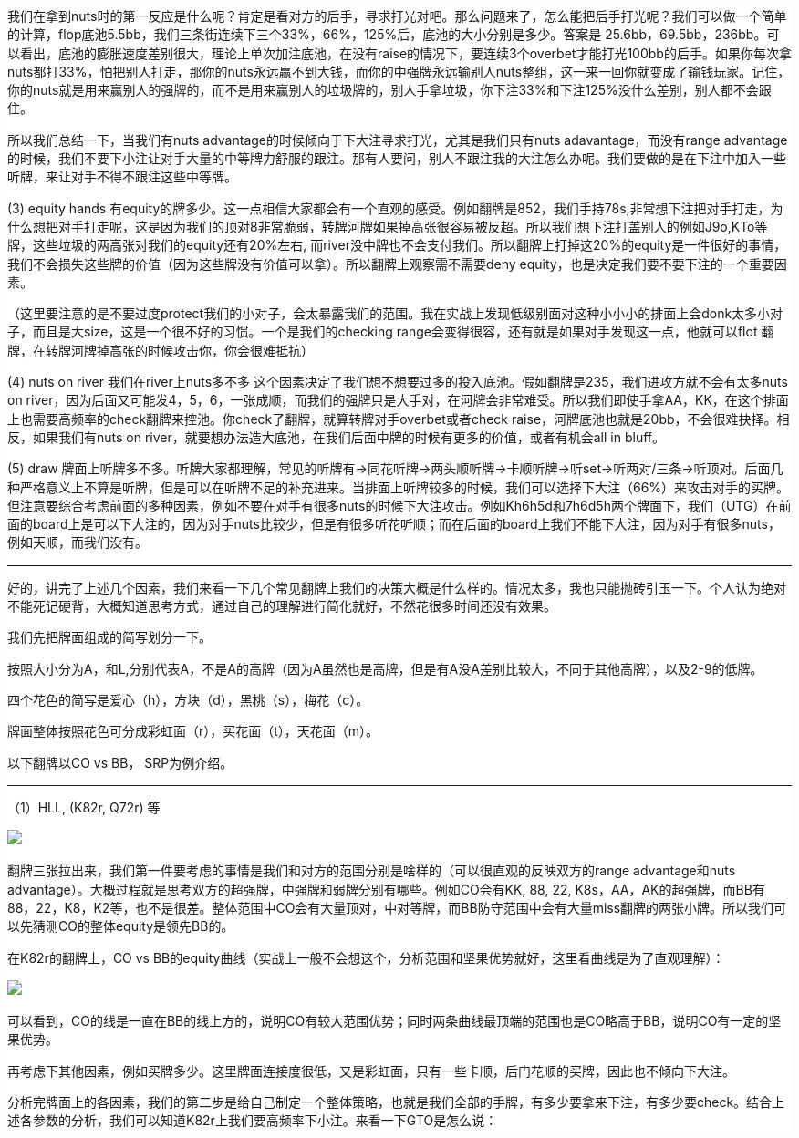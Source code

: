 我们在拿到nuts时的第一反应是什么呢？肯定是看对方的后手，寻求打光对吧。那么问题来了，怎么能把后手打光呢？我们可以做一个简单的计算，flop底池5.5bb，我们三条街连续下三个33%，66%，125%后，底池的大小分别是多少。答案是 25.6bb，69.5bb，236bb。可以看出，底池的膨胀速度差别很大，理论上单次加注底池，在没有raise的情况下，要连续3个overbet才能打光100bb的后手。如果你每次拿nuts都打33%，怕把别人打走，那你的nuts永远赢不到大钱，而你的中强牌永远输别人nuts整组，这一来一回你就变成了输钱玩家。记住，你的nuts就是用来赢别人的强牌的，而不是用来赢别人的垃圾牌的，别人手拿垃圾，你下注33%和下注125%没什么差别，别人都不会跟住。

所以我们总结一下，当我们有nuts advantage的时候倾向于下大注寻求打光，尤其是我们只有nuts adavantage，而没有range advantage的时候，我们不要下小注让对手大量的中等牌力舒服的跟注。那有人要问，别人不跟注我的大注怎么办呢。我们要做的是在下注中加入一些听牌，来让对手不得不跟注这些中等牌。

 (3) equity hands 有equity的牌多少。这一点相信大家都会有一个直观的感受。例如翻牌是852，我们手持78s,非常想下注把对手打走，为什么想把对手打走呢，这是因为我们的顶对8非常脆弱，转牌河牌如果掉高张很容易被反超。所以我们想下注打盖别人的例如J9o,KTo等牌，这些垃圾的两高张对我们的equity还有20%左右, 而river没中牌也不会支付我们。所以翻牌上打掉这20%的equity是一件很好的事情，我们不会损失这些牌的价值（因为这些牌没有价值可以拿）。所以翻牌上观察需不需要deny equity，也是决定我们要不要下注的一个重要因素。

（这里要注意的是不要过度protect我们的小对子，会太暴露我们的范围。我在实战上发现低级别面对这种小小小的排面上会donk太多小对子，而且是大size，这是一个很不好的习惯。一个是我们的checking range会变得很容，还有就是如果对手发现这一点，他就可以flot 翻牌，在转牌河牌掉高张的时候攻击你，你会很难抵抗）

 (4) nuts on river 我们在river上nuts多不多 这个因素决定了我们想不想要过多的投入底池。假如翻牌是235，我们进攻方就不会有太多nuts on river，因为后面又可能发4，5，6，一张成顺，而我们的强牌只是大手对，在河牌会非常难受。所以我们即使手拿AA，KK，在这个排面上也需要高频率的check翻牌来控池。你check了翻牌，就算转牌对手overbet或者check raise，河牌底池也就是20bb，不会很难抉择。相反，如果我们有nuts on river，就要想办法造大底池，在我们后面中牌的时候有更多的价值，或者有机会all in bluff。

 (5) draw 牌面上听牌多不多。听牌大家都理解，常见的听牌有->同花听牌->两头顺听牌->卡顺听牌->听set->听两对/三条->听顶对。后面几种严格意义上不算是听牌，但是可以在听牌不足的补充进来。当排面上听牌较多的时候，我们可以选择下大注（66%）来攻击对手的买牌。但注意要综合考虑前面的多种因素，例如不要在对手有很多nuts的时候下大注攻击。例如Kh6h5d和7h6d5h两个牌面下，我们（UTG）在前面的board上是可以下大注的，因为对手nuts比较少，但是有很多听花听顺；而在后面的board上我们不能下大注，因为对手有很多nuts，例如天顺，而我们没有。

---

好的，讲完了上述几个因素，我们来看一下几个常见翻牌上我们的决策大概是什么样的。情况太多，我也只能抛砖引玉一下。个人认为绝对不能死记硬背，大概知道思考方式，通过自己的理解进行简化就好，不然花很多时间还没有效果。

我们先把牌面组成的简写划分一下。

按照大小分为A，和L,分别代表A，不是A的高牌（因为A虽然也是高牌，但是有A没A差别比较大，不同于其他高牌），以及2-9的低牌。

四个花色的简写是爱心（h），方块（d），黑桃（s），梅花（c）。

牌面整体按照花色可分成彩虹面（r），买花面（t），天花面（m）。

以下翻牌以CO vs BB， SRP为例介绍。

---

（1）HLL, (K82r, Q72r) 等

![](https://proxy-prod.omnivore-image-cache.app/248x170,sLOJT1TIyUtxOE_cBpbQVC2yduIivEPiYlWnC_HPzl00/https://pic4.zhimg.com/v2-8df15c7477d7c7c59b3071501e69ea8f_b.jpg)

翻牌三张拉出来，我们第一件要考虑的事情是我们和对方的范围分别是啥样的（可以很直观的反映双方的range advantage和nuts advantage）。大概过程就是思考双方的超强牌，中强牌和弱牌分别有哪些。例如CO会有KK, 88, 22, K8s，AA，AK的超强牌，而BB有88，22，K8，K2等，也不是很差。整体范围中CO会有大量顶对，中对等牌，而BB防守范围中会有大量miss翻牌的两张小牌。所以我们可以先猜测CO的整体equity是领先BB的。

在K82r的翻牌上，CO vs BB的equity曲线（实战上一般不会想这个，分析范围和坚果优势就好，这里看曲线是为了直观理解）：

![](https://proxy-prod.omnivore-image-cache.app/1640x514,sgXwvFiFammbhdDXzNkOd-2TyOByTwCusPr3EbXnh50o/https://pic1.zhimg.com/v2-92279ae5de6fd6651ef2e34816b1943c_b.jpg)

可以看到，CO的线是一直在BB的线上方的，说明CO有较大范围优势；同时两条曲线最顶端的范围也是CO略高于BB，说明CO有一定的坚果优势。

再考虑下其他因素，例如买牌多少。这里牌面连接度很低，又是彩虹面，只有一些卡顺，后门花顺的买牌，因此也不倾向下大注。

分析完牌面上的各因素，我们的第二步是给自己制定一个整体策略，也就是我们全部的手牌，有多少要拿来下注，有多少要check。结合上述各参数的分析，我们可以知道K82r上我们要高频率下小注。来看一下GTO是怎么说：
